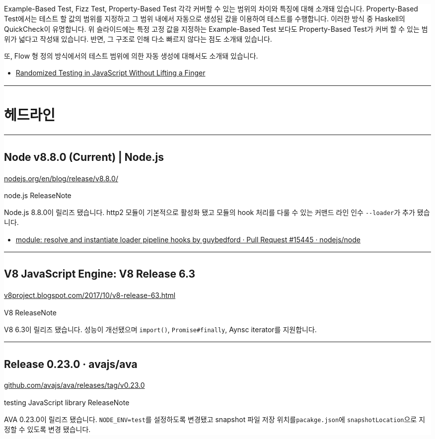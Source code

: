 
Example-Based Test, Fizz Test, Property-Based Test 각각 커버할 수 있는 범위의 차이와 특징에 대해 소개돼 있습니다.
Property-Based Test에서는 테스트 할 값의 범위를 지정하고 그 범위 내에서 자동으로 생성된 값을 이용하여 테스트를 수행합니다. 이러한 방식 중 Haskell의 QuickCheck이 유명합니다.
위 슬라이드에는 특정 고정 값을 지정하는 Example-Based Test 보다도 Property-Based Test가 커버 할 수 있는 범위가 넓다고 작성돼 있습니다. 반면, 그 구조로 인해 다소 빠르지 않다는 점도 소개돼 있습니다.

또, Flow 형 정의 방식에서의 테스트 범위에 의한 자동 생성에 대해서도 소개돼 있습니다.

- [Randomized Testing in JavaScript Without Lifting a Finger](https://medium.com/@gabescholz/randomized-testing-in-javascript-without-lifting-a-finger-8d616d7048af "Randomized Testing in JavaScript Without Lifting a Finger")

----

<h1 class="site-genre">헤드라인</h1>

----

## Node v8.8.0 (Current) | Node.js
[nodejs.org/en/blog/release/v8.8.0/](https://nodejs.org/en/blog/release/v8.8.0/ "Node v8.8.0 (Current) | Node.js")
<p class="jser-tags jser-tag-icon"><span class="jser-tag">node.js</span> <span class="jser-tag">ReleaseNote</span></p>

Node.js 8.8.0이 릴리즈 됐습니다.
http2 모듈이 기본적으로 활성화 됐고 모듈의 hook 처리를 다룰 수 있는 커맨드 라인 인수 `--loader`가 추가 됐습니다.

- [module: resolve and instantiate loader pipeline hooks by guybedford · Pull Request #15445 · nodejs/node](https://github.com/nodejs/node/pull/15445 "module: resolve and instantiate loader pipeline hooks by guybedford · Pull Request #15445 · nodejs/node")

----

## V8 JavaScript Engine: V8 Release 6.3
[v8project.blogspot.com/2017/10/v8-release-63.html](https://v8project.blogspot.com/2017/10/v8-release-63.html "V8 JavaScript Engine: V8 Release 6.3")
<p class="jser-tags jser-tag-icon"><span class="jser-tag">V8</span> <span class="jser-tag">ReleaseNote</span></p>

V8 6.3이 릴리즈 됐습니다.
성능이 개선됐으며 `import()`, `Promise#finally`, Aynsc iterator를 지원합니다.

----

## Release 0.23.0 · avajs/ava
[github.com/avajs/ava/releases/tag/v0.23.0](https://github.com/avajs/ava/releases/tag/v0.23.0 "Release 0.23.0 · avajs/ava")
<p class="jser-tags jser-tag-icon"><span class="jser-tag">testing</span> <span class="jser-tag">JavaScript</span> <span class="jser-tag">library</span> <span class="jser-tag">ReleaseNote</span></p>

AVA 0.23.0이 릴리즈 됐습니다.
`NODE_ENV=test`를 설정하도록 변경됐고 snapshot 파일 저장 위치를`pacakge.json`에  `snapshotLocation`으로 지정할 수 있도록 변경 됐습니다.

